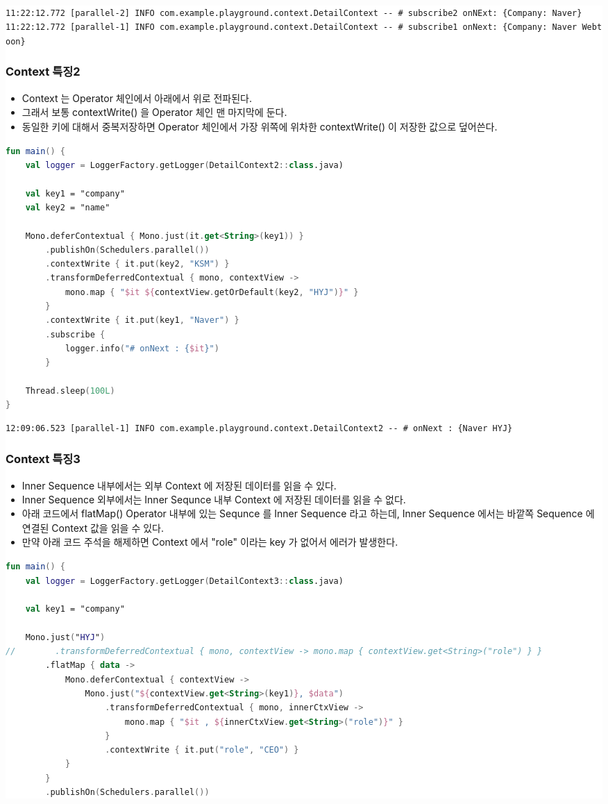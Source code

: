 
```shell
11:22:12.772 [parallel-2] INFO com.example.playground.context.DetailContext -- # subscribe2 onNExt: {Company: Naver}
11:22:12.772 [parallel-1] INFO com.example.playground.context.DetailContext -- # subscribe1 onNext: {Company: Naver Webtoon}
```

### Context 특징2
* Context 는 Operator 체인에서 아래에서 위로 전파된다.
* 그래서 보통 contextWrite() 을 Operator 체인 맨 마지막에 둔다.
* 동일한 키에 대해서 중복저장하면 Operator 체인에서 가장 위쪽에 위차한 contextWrite() 이 저장한 값으로 덮어쓴다.

```kotlin
fun main() {
    val logger = LoggerFactory.getLogger(DetailContext2::class.java)

    val key1 = "company"
    val key2 = "name"

    Mono.deferContextual { Mono.just(it.get<String>(key1)) }
        .publishOn(Schedulers.parallel())
        .contextWrite { it.put(key2, "KSM") }
        .transformDeferredContextual { mono, contextView ->
            mono.map { "$it ${contextView.getOrDefault(key2, "HYJ")}" }
        }
        .contextWrite { it.put(key1, "Naver") }
        .subscribe {
            logger.info("# onNext : {$it}")
        }

    Thread.sleep(100L)
}
```

```shell
12:09:06.523 [parallel-1] INFO com.example.playground.context.DetailContext2 -- # onNext : {Naver HYJ}
```

### Context 특징3
* Inner Sequence 내부에서는 외부 Context 에 저장된 데이터를 읽을 수 있다.
* Inner Sequence 외부에서는 Inner Sequnce 내부 Context 에 저장된 데이터를 읽을 수 없다.
* 아래 코드에서 flatMap() Operator 내부에 있는 Sequnce 를 Inner Sequence 라고 하는데, Inner Sequence 에서는 바깥쪽 Sequence 에 연결된 Context 값을 읽을 수 있다.
* 만약 아래 코드 주석을 해제하면 Context 에서 "role" 이라는 key 가 없어서 에러가 발생한다.

```kotlin
fun main() {
    val logger = LoggerFactory.getLogger(DetailContext3::class.java)

    val key1 = "company"

    Mono.just("HYJ")
//        .transformDeferredContextual { mono, contextView -> mono.map { contextView.get<String>("role") } }
        .flatMap { data ->
            Mono.deferContextual { contextView ->
                Mono.just("${contextView.get<String>(key1)}, $data")
                    .transformDeferredContextual { mono, innerCtxView ->
                        mono.map { "$it , ${innerCtxView.get<String>("role")}" }
                    }
                    .contextWrite { it.put("role", "CEO") }
            }
        }
        .publishOn(Schedulers.parallel())
```
